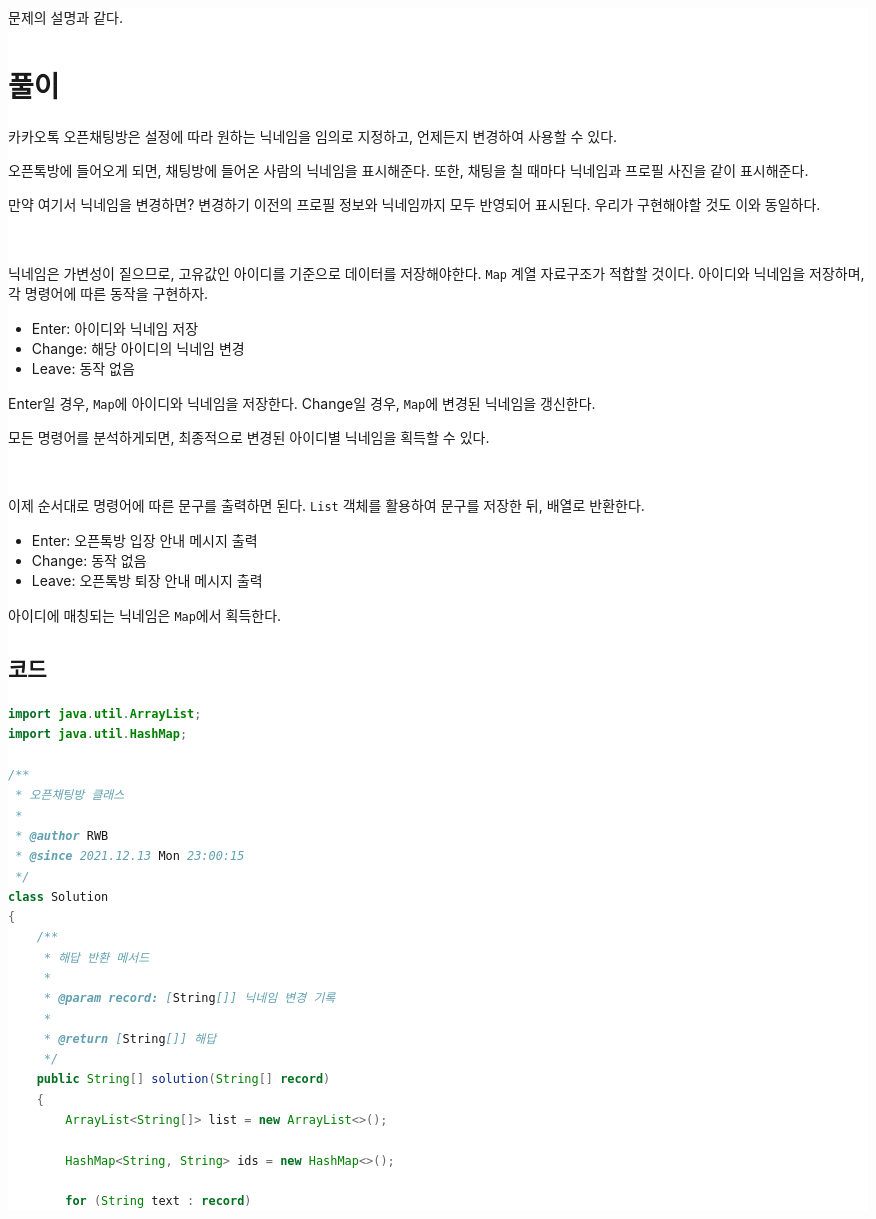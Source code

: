 문제의 설명과 같다.










# 풀이

카카오톡 오픈채팅방은 설정에 따라 원하는 닉네임을 임의로 지정하고, 언제든지 변경하여 사용할 수 있다.

오픈톡방에 들어오게 되면, 채팅방에 들어온 사람의 닉네임을 표시해준다. 또한, 채팅을 칠 때마다 닉네임과 프로필 사진을 같이 표시해준다.

만약 여기서 닉네임을 변경하면? 변경하기 이전의 프로필 정보와 닉네임까지 모두 반영되어 표시된다. 우리가 구현해야할 것도 이와 동일하다.

<br />

닉네임은 가변성이 짙으므로, 고유값인 아이디를 기준으로 데이터를 저장해야한다. `Map` 계열 자료구조가 적합할 것이다. 아이디와 닉네임을 저장하며, 각 명령어에 따른 동작을 구현하자.

* Enter: 아이디와 닉네임 저장
* Change: 해당 아이디의 닉네임 변경
* Leave: 동작 없음

Enter일 경우, `Map`에 아이디와 닉네임을 저장한다. Change일 경우, `Map`에 변경된 닉네임을 갱신한다.

모든 명령어를 분석하게되면, 최종적으로 변경된 아이디별 닉네임을 획득할 수 있다.

<br />

이제 순서대로 명령어에 따른 문구를 출력하면 된다. `List` 객체를 활용하여 문구를 저장한 뒤, 배열로 반환한다.

* Enter: 오픈톡방 입장 안내 메시지 출력
* Change: 동작 없음
* Leave: 오픈톡방 퇴장 안내 메시지 출력

아이디에 매칭되는 닉네임은 `Map`에서 획득한다.





## 코드

``` java
import java.util.ArrayList;
import java.util.HashMap;

/**
 * 오픈채팅방 클래스
 *
 * @author RWB
 * @since 2021.12.13 Mon 23:00:15
 */
class Solution
{
	/**
	 * 해답 반환 메서드
	 *
	 * @param record: [String[]] 닉네임 변경 기록
	 *
	 * @return [String[]] 해답
	 */
	public String[] solution(String[] record)
	{
		ArrayList<String[]> list = new ArrayList<>();
		
		HashMap<String, String> ids = new HashMap<>();
		
		for (String text : record)
```